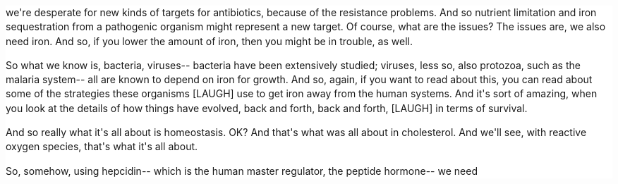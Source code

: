   <span m='842810'>we're</span> <span m='843050'>desperate</span> <span m='843560'>for</span>
  <span m='843710'>new</span> <span m='843890'>kinds</span> <span m='844160'>of</span>
  <span m='844250'>targets</span> <span m='845870'>for</span> <span m='846080'>antibiotics,</span>
  <span m='847010'>because</span> <span m='847340'>of</span> <span m='847430'>the</span>
  <span m='847520'>resistance</span> <span m='848090'>problems.</span> <span m='848720'>And</span>
  <span m='848930'>so</span> <span m='849500'>nutrient</span> <span m='850670'>limitation</span>
  <span m='851690'>and</span> <span m='852350'>iron</span> <span m='853190'>sequestration</span>
  <span m='854150'>from</span> <span m='854360'>a</span> <span m='854420'>pathogenic</span>
  <span m='855080'>organism</span> <span m='855890'>might</span> <span m='856280'>represent</span>
  <span m='857600'>a</span> <span m='857660'>new</span> <span m='857840'>target.</span>
  <span m='858350'>Of</span> <span m='858470'>course,</span> <span m='858740'>what</span>
  <span m='858920'>are</span> <span m='858960'>the</span> <span m='859160'>issues?</span>
  <span m='859580'>The</span> <span m='859730'>issues</span> <span m='860090'>are,</span>
  <span m='860330'>we</span> <span m='860540'>also</span> <span m='861320'>need</span>
  <span m='861560'>iron.</span> <span m='862040'>And</span> <span m='862250'>so,</span>
  <span m='863010'>if</span> <span m='863100'>you</span> <span m='863250'>lower</span>
  <span m='863730'>the</span> <span m='863850'>amount</span> <span m='864090'>of</span>
  <span m='864180'>iron,</span> <span m='864540'>then</span> <span m='864750'>you</span>
  <span m='864870'>might</span> <span m='865080'>be</span> <span m='865200'>in</span>
  <span m='865290'>trouble,</span> <span m='865650'>as</span> <span m='865770'>well.</span>
  </p><p><span m='866040'>So</span> <span m='867420'>what</span> <span m='867630'>we</span>
  <span m='867780'>know</span> <span m='868080'>is,</span> <span m='868200'>bacteria,</span>
  <span m='868960'>viruses--</span> <span m='869860'>bacteria</span> <span m='870210'>have</span>
  <span m='870300'>been</span> <span m='870420'>extensively</span> <span m='871110'>studied;</span>
  <span m='872130'>viruses,</span> <span m='873180'>less</span> <span m='873450'>so,</span>
  <span m='873980'>also</span> <span m='875190'>protozoa,</span> <span m='877050'>such</span>
  <span m='877380'>as</span> <span m='878070'>the</span> <span m='878190'>malaria</span>
  <span m='879180'>system--</span> <span m='880080'>all</span> <span m='880530'>are</span>
  <span m='880680'>known</span> <span m='881250'>to</span> <span m='881460'>depend</span>
  <span m='881850'>on</span> <span m='882150'>iron</span> <span m='882600'>for</span>
  <span m='882810'>growth.</span> <span m='884160'>And</span> <span m='884400'>so,</span>
  <span m='884790'>again,</span> <span m='885930'>if</span> <span m='886170'>you</span>
  <span m='886290'>want</span> <span m='886440'>to</span> <span m='886500'>read</span>
  <span m='886770'>about</span> <span m='887040'>this,</span> <span m='887370'>you</span>
  <span m='887490'>can</span> <span m='887640'>read</span> <span m='887850'>about</span>
  <span m='888060'>some</span> <span m='888240'>of</span> <span m='888300'>the</span>
  <span m='888390'>strategies</span> <span m='889620'>these</span> <span m='889860'>organisms</span>
  <span m='890360'>[LAUGH]</span> <span m='890640'>use</span> <span m='891060'>to</span>
  <span m='891210'>get</span> <span m='891490'>iron</span> <span m='891960'>away</span>
  <span m='892290'>from</span> <span m='893520'>the</span> <span m='893640'>human</span>
  <span m='894030'>systems.</span> <span m='894600'>And</span> <span m='894720'>it's</span>
  <span m='894810'>sort</span> <span m='895050'>of</span> <span m='895140'>amazing,</span>
  <span m='895620'>when</span> <span m='895770'>you</span> <span m='895860'>look</span>
  <span m='896040'>at</span> <span m='896130'>the</span> <span m='896220'>details</span>
  <span m='896790'>of</span> <span m='896880'>how</span> <span m='897090'>things</span>
  <span m='897360'>have</span> <span m='897510'>evolved,</span> <span m='898320'>back</span>
  <span m='898620'>and</span> <span m='898710'>forth,</span> <span m='899170'>back</span>
  <span m='899370'>and</span> <span m='899490'>forth,</span> <span m='899940'>[LAUGH]</span>
  <span m='900780'>in</span> <span m='900930'>terms</span> <span m='901290'>of</span>
  <span m='901470'>survival.</span> </p><p><span m='903010'>And</span> <span m='903060'>so</span>
  <span m='903330'>really</span> <span m='903750'>what</span> <span m='903990'>it's</span>
  <span m='904140'>all</span> <span m='904350'>about</span> <span m='904620'>is</span>
  <span m='904740'>homeostasis.</span> <span m='905980'>OK?</span> <span m='906810'>And</span>
  <span m='906960'>that's</span> <span m='907200'>what</span> <span m='907490'>was</span>
  <span m='907740'>all</span> <span m='907920'>about in</span> <span m='908250'>cholesterol.</span>
  <span m='909100'>And</span> <span m='909270'>we'll</span> <span m='909420'>see,</span>
  <span m='909630'>with</span> <span m='909780'>reactive</span> <span m='910380'>oxygen</span>
  <span m='910890'>species,</span> <span m='911430'>that's</span> <span m='911700'>what</span>
  <span m='911880'>it's</span> <span m='912480'>all</span> <span m='912720'>about.</span>
  </p><p><span m='913650'>So,</span> <span m='914190'>somehow,</span> <span m='916350'>using</span>
  <span m='916830'>hepcidin--</span> <span m='920020'>which</span> <span m='920160'>is</span>
  <span m='920310'>the</span> <span m='920400'>human</span> <span m='920820'>master</span>
  <span m='921240'>regulator,</span> <span m='921900'>the</span> <span m='922030'>peptide</span>
  <span m='922560'>hormone--</span> <span m='923670'>we</span> <span m='923820'>need</span>